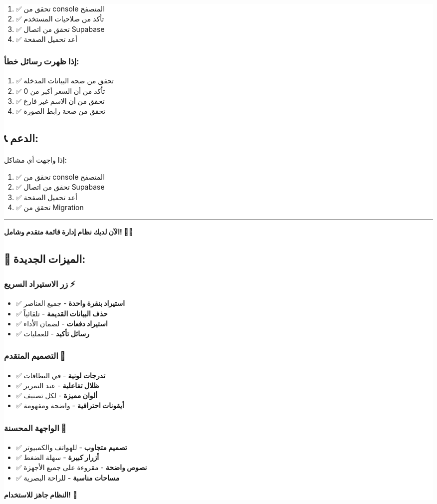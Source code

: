1. ✅ تحقق من console المتصفح
2. ✅ تأكد من صلاحيات المستخدم
3. ✅ تحقق من اتصال Supabase
4. ✅ أعد تحميل الصفحة

### **إذا ظهرت رسائل خطأ:**

1. ✅ تحقق من صحة البيانات المدخلة
2. ✅ تأكد من أن السعر أكبر من 0
3. ✅ تحقق من أن الاسم غير فارغ
4. ✅ تحقق من صحة رابط الصورة

## 📞 الدعم:

إذا واجهت أي مشاكل:

1. ✅ تحقق من console المتصفح
2. ✅ تحقق من اتصال Supabase
3. ✅ أعد تحميل الصفحة
4. ✅ تحقق من Migration

---

**الآن لديك نظام إدارة قائمة متقدم وشامل!** 👑✨

## 🎉 الميزات الجديدة:

### **زر الاستيراد السريع** ⚡

- ✅ **استيراد بنقرة واحدة** - جميع العناصر
- ✅ **حذف البيانات القديمة** - تلقائياً
- ✅ **استيراد دفعات** - لضمان الأداء
- ✅ **رسائل تأكيد** - للعمليات

### **التصميم المتقدم** 🎨

- ✅ **تدرجات لونية** - في البطاقات
- ✅ **ظلال تفاعلية** - عند التمرير
- ✅ **ألوان مميزة** - لكل تصنيف
- ✅ **أيقونات احترافية** - واضحة ومفهومة

### **الواجهة المحسنة** 📱

- ✅ **تصميم متجاوب** - للهواتف والكمبيوتر
- ✅ **أزرار كبيرة** - سهلة الضغط
- ✅ **نصوص واضحة** - مقروءة على جميع الأجهزة
- ✅ **مساحات مناسبة** - للراحة البصرية

**النظام جاهز للاستخدام!** 🚀
